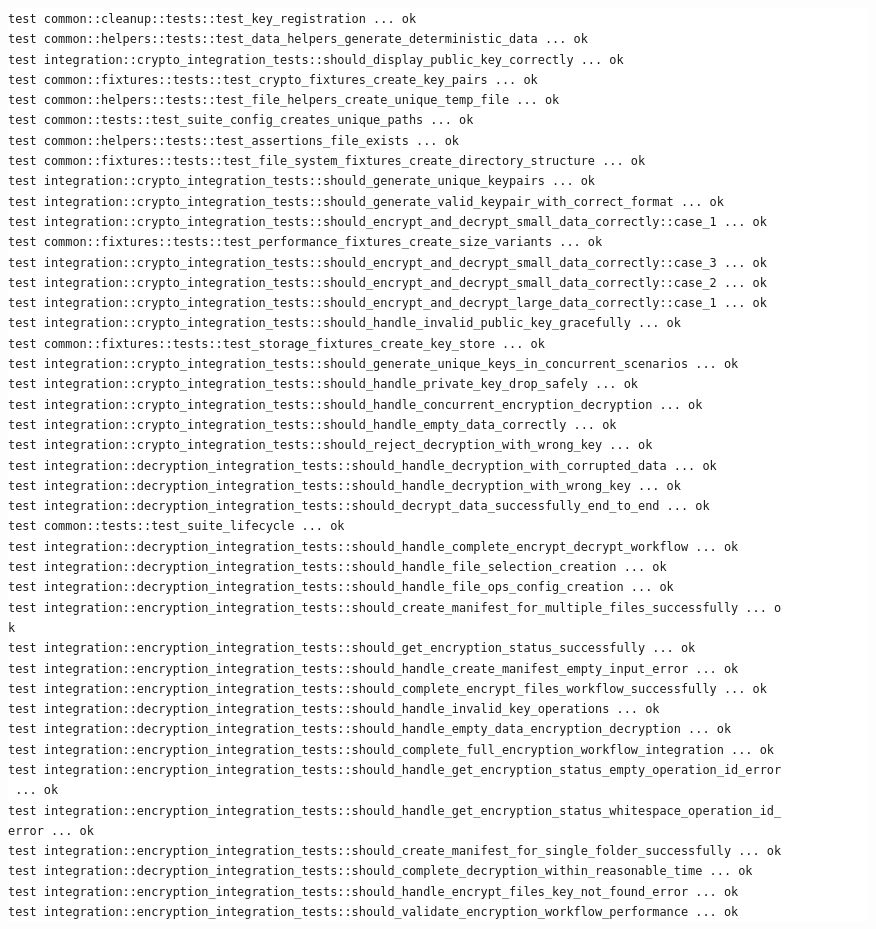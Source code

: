 ```
test common::cleanup::tests::test_key_registration ... ok
test common::helpers::tests::test_data_helpers_generate_deterministic_data ... ok
test integration::crypto_integration_tests::should_display_public_key_correctly ... ok
test common::fixtures::tests::test_crypto_fixtures_create_key_pairs ... ok
test common::helpers::tests::test_file_helpers_create_unique_temp_file ... ok
test common::tests::test_suite_config_creates_unique_paths ... ok
test common::helpers::tests::test_assertions_file_exists ... ok
test common::fixtures::tests::test_file_system_fixtures_create_directory_structure ... ok
test integration::crypto_integration_tests::should_generate_unique_keypairs ... ok
test integration::crypto_integration_tests::should_generate_valid_keypair_with_correct_format ... ok
test integration::crypto_integration_tests::should_encrypt_and_decrypt_small_data_correctly::case_1 ... ok
test common::fixtures::tests::test_performance_fixtures_create_size_variants ... ok
test integration::crypto_integration_tests::should_encrypt_and_decrypt_small_data_correctly::case_3 ... ok
test integration::crypto_integration_tests::should_encrypt_and_decrypt_small_data_correctly::case_2 ... ok
test integration::crypto_integration_tests::should_encrypt_and_decrypt_large_data_correctly::case_1 ... ok
test integration::crypto_integration_tests::should_handle_invalid_public_key_gracefully ... ok
test common::fixtures::tests::test_storage_fixtures_create_key_store ... ok
test integration::crypto_integration_tests::should_generate_unique_keys_in_concurrent_scenarios ... ok
test integration::crypto_integration_tests::should_handle_private_key_drop_safely ... ok
test integration::crypto_integration_tests::should_handle_concurrent_encryption_decryption ... ok
test integration::crypto_integration_tests::should_handle_empty_data_correctly ... ok
test integration::crypto_integration_tests::should_reject_decryption_with_wrong_key ... ok
test integration::decryption_integration_tests::should_handle_decryption_with_corrupted_data ... ok
test integration::decryption_integration_tests::should_handle_decryption_with_wrong_key ... ok
test integration::decryption_integration_tests::should_decrypt_data_successfully_end_to_end ... ok
test common::tests::test_suite_lifecycle ... ok
test integration::decryption_integration_tests::should_handle_complete_encrypt_decrypt_workflow ... ok
test integration::decryption_integration_tests::should_handle_file_selection_creation ... ok
test integration::decryption_integration_tests::should_handle_file_ops_config_creation ... ok
test integration::encryption_integration_tests::should_create_manifest_for_multiple_files_successfully ... o
k
test integration::encryption_integration_tests::should_get_encryption_status_successfully ... ok
test integration::encryption_integration_tests::should_handle_create_manifest_empty_input_error ... ok
test integration::encryption_integration_tests::should_complete_encrypt_files_workflow_successfully ... ok
test integration::decryption_integration_tests::should_handle_invalid_key_operations ... ok
test integration::decryption_integration_tests::should_handle_empty_data_encryption_decryption ... ok
test integration::encryption_integration_tests::should_complete_full_encryption_workflow_integration ... ok
test integration::encryption_integration_tests::should_handle_get_encryption_status_empty_operation_id_error
 ... ok
test integration::encryption_integration_tests::should_handle_get_encryption_status_whitespace_operation_id_
error ... ok
test integration::encryption_integration_tests::should_create_manifest_for_single_folder_successfully ... ok
test integration::decryption_integration_tests::should_complete_decryption_within_reasonable_time ... ok
test integration::encryption_integration_tests::should_handle_encrypt_files_key_not_found_error ... ok
test integration::encryption_integration_tests::should_validate_encryption_workflow_performance ... ok
```